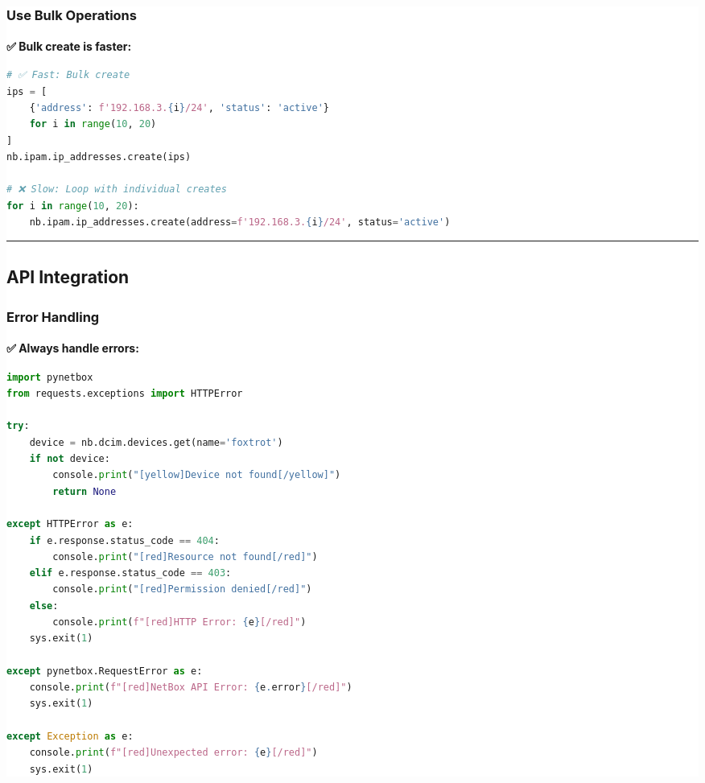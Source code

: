 ### Use Bulk Operations

**✅ Bulk create is faster:**

```python
# ✅ Fast: Bulk create
ips = [
    {'address': f'192.168.3.{i}/24', 'status': 'active'}
    for i in range(10, 20)
]
nb.ipam.ip_addresses.create(ips)

# ❌ Slow: Loop with individual creates
for i in range(10, 20):
    nb.ipam.ip_addresses.create(address=f'192.168.3.{i}/24', status='active')
```

---

## API Integration

### Error Handling

**✅ Always handle errors:**

```python
import pynetbox
from requests.exceptions import HTTPError

try:
    device = nb.dcim.devices.get(name='foxtrot')
    if not device:
        console.print("[yellow]Device not found[/yellow]")
        return None

except HTTPError as e:
    if e.response.status_code == 404:
        console.print("[red]Resource not found[/red]")
    elif e.response.status_code == 403:
        console.print("[red]Permission denied[/red]")
    else:
        console.print(f"[red]HTTP Error: {e}[/red]")
    sys.exit(1)

except pynetbox.RequestError as e:
    console.print(f"[red]NetBox API Error: {e.error}[/red]")
    sys.exit(1)

except Exception as e:
    console.print(f"[red]Unexpected error: {e}[/red]")
    sys.exit(1)
```
